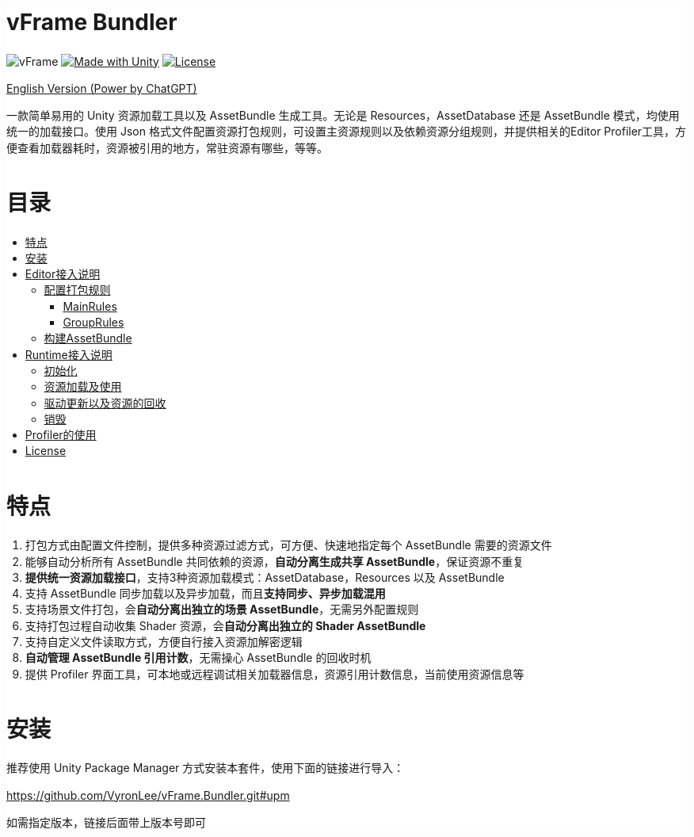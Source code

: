 # vFrame Bundler

![vFrame](https://img.shields.io/badge/vFrame-Bundler-blue)
[![Made with Unity](https://img.shields.io/badge/Made%20with-Unity-57b9d3.svg?style=flat&logo=unity)](https://unity3d.com)
[![License](https://img.shields.io/badge/License-Apache%202.0-brightgreen.svg)](#License)

[English Version (Power by ChatGPT)](./README_en.md)

一款简单易用的 Unity 资源加载工具以及 AssetBundle 生成工具。无论是 Resources，AssetDatabase 还是 AssetBundle 模式，均使用统一的加载接口。使用 Json 格式文件配置资源打包规则，可设置主资源规则以及依赖资源分组规则，并提供相关的Editor Profiler工具，方便查看加载器耗时，资源被引用的地方，常驻资源有哪些，等等。

# 目录

* [特点](#特点)
* [安装](#安装)
* [Editor接入说明](#Editor接入说明)
    * [配置打包规则](#配置打包规则)
      * [MainRules](#MainRules ) 
      * [GroupRules](#GroupRules)
    * [构建AssetBundle](#构建AssetBundle)
* [Runtime接入说明](#Runtime接入说明)
    * [初始化](#初始化)
    * [资源加载及使用](#资源加载及使用)
    * [驱动更新以及资源的回收](#驱动更新以及资源的回收)
    * [销毁](#销毁)
* [Profiler的使用](#Profiler的使用)
* [License](#license)



# 特点

1. 打包方式由配置文件控制，提供多种资源过滤方式，可方便、快速地指定每个 AssetBundle 需要的资源文件
2. 能够自动分析所有 AssetBundle 共同依赖的资源，**自动分离生成共享 AssetBundle**，保证资源不重复
3. **提供统一资源加载接口**，支持3种资源加载模式：AssetDatabase，Resources 以及 AssetBundle
4. 支持 AssetBundle 同步加载以及异步加载，而且**支持同步、异步加载混用**
5. 支持场景文件打包，会**自动分离出独立的场景 AssetBundle**，无需另外配置规则
6. 支持打包过程自动收集 Shader 资源，会**自动分离出独立的 Shader AssetBundle**
7. 支持自定义文件读取方式，方便自行接入资源加解密逻辑
8. **自动管理 AssetBundle 引用计数**，无需操心 AssetBundle 的回收时机
9. 提供 Profiler 界面工具，可本地或远程调试相关加载器信息，资源引用计数信息，当前使用资源信息等

# 安装

推荐使用 Unity Package Manager 方式安装本套件，使用下面的链接进行导入：

https://github.com/VyronLee/vFrame.Bundler.git#upm

如需指定版本，链接后面带上版本号即可

